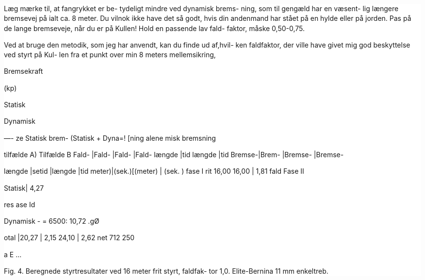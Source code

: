 Læg mærke til, at fangrykket er be-
tydeligt mindre ved dynamisk brems-
ning, som til gengæld har en væsent-
lig længere bremsevej på ialt ca. 8
meter. Du vilnok ikke have det så
godt, hvis din andenmand har stået
på en hylde eller på jorden. Pas på
de lange bremseveje, når du er på
Kullen! Hold en passende lav fald-
faktor, måske 0,50-0,75.

Ved at bruge den metodik, som jeg
har anvendt, kan du finde ud af,hvil-
ken faldfaktor, der ville have givet
mig god beskyttelse ved styrt på Kul-
len fra et punkt over min 8 meters
mellemsikring,

Bremsekraft

(kp)

Statisk

Dynamisk

—- ze
Statisk brem- (Statisk + Dyna=!
[ning alene misk bremsning

tilfælde A) Tilfælde B
Fald- |Fald- |Fald- |Fald-
længde |tid længde |tid
Bremse-|Brem- |Bremse- |Bremse-

længde |setid |længde |tid
meter)|(sek.)[(meter) | (sek. )
fase I
rit 16,00 16,00 | 1,81
fald
Fase II

Statisk| 4,27

res
ase Id

Dynamisk  - = 6500: 10,72
.gØ

otal |20,27 | 2,15 24,10 | 2,62
net 712 250

a E …

Fig. 4. Beregnede styrtresultater ved
16 meter frit styrt, faldfak-
tor 1,0. Elite-Bernina 11 mm
enkeltreb.
